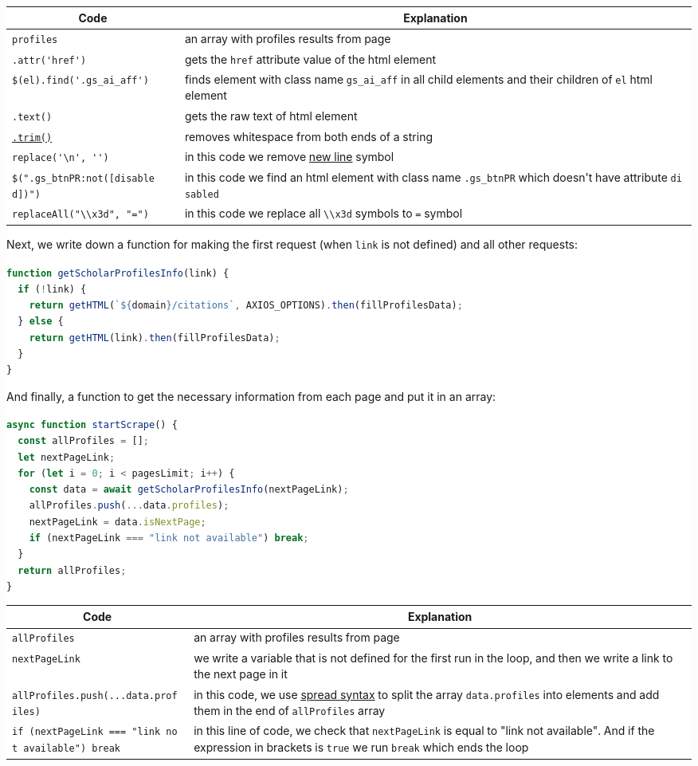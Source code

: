 |Code|Explanation|
|----|-----------|
|`profiles`|an array with profiles results from page|
|`.attr('href')`|gets the `href` attribute value of the html element|
|`$(el).find('.gs_ai_aff')`|finds element with class name `gs_ai_aff` in all child elements and their children of `el` html element|
|`.text()`|gets the raw text of html element|
|[`.trim()`](https://developer.mozilla.org/en-US/docs/Web/JavaScript/Reference/Global_Objects/String/trim)|removes whitespace from both ends of a string|
|`replace('\n', '')`|in this code we remove [new line](https://en.wikipedia.org/wiki/Newline#In_programming_languages) symbol|
|`$(".gs_btnPR:not([disabled])")`|in this code we find an html element with class name `.gs_btnPR` which doesn't have attribute `disabled`|
|`replaceAll("\\x3d", "=")`|in this code we replace all `\\x3d` symbols to `=` symbol|

Next, we write down a function for making the first request (when `link` is not defined) and all other requests:

```javascript
function getScholarProfilesInfo(link) {
  if (!link) {
    return getHTML(`${domain}/citations`, AXIOS_OPTIONS).then(fillProfilesData);
  } else {
    return getHTML(link).then(fillProfilesData);
  }
}
```

And finally, a function to get the necessary information from each page and put it in an array:

```javascript
async function startScrape() {
  const allProfiles = [];
  let nextPageLink;
  for (let i = 0; i < pagesLimit; i++) {
    const data = await getScholarProfilesInfo(nextPageLink);
    allProfiles.push(...data.profiles);
    nextPageLink = data.isNextPage;
    if (nextPageLink === "link not available") break;
  }
  return allProfiles;
}
```

|Code|Explanation|
|----|-----------|
|`allProfiles`|an array with profiles results from page|
|`nextPageLink`|we write a variable that is not defined for the first run in the loop, and then we write a link to the next page in it|
|`allProfiles.push(...data.profiles)`|in this code, we use [spread syntax](https://developer.mozilla.org/en-US/docs/Web/JavaScript/Reference/Operators/Spread_syntax) to split the array `data.profiles` into elements and add them in the end of `allProfiles` array|
|`if (nextPageLink === "link not available") break`|in this line of code, we check that `nextPageLink` is equal to "link not available". And if the expression in brackets is `true` we run `break` which ends the loop|
